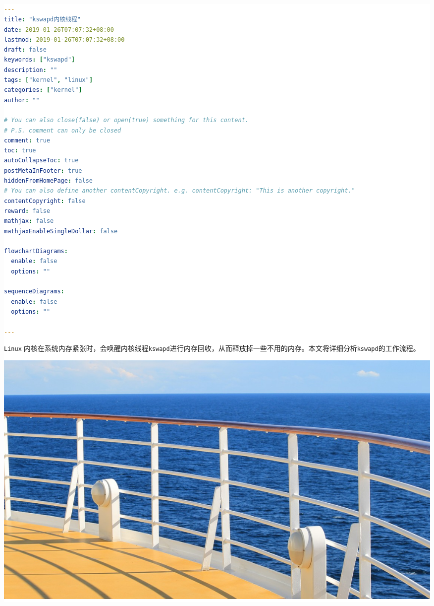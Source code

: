 ```yaml
---
title: "kswapd内核线程"
date: 2019-01-26T07:07:32+08:00
lastmod: 2019-01-26T07:07:32+08:00
draft: false 
keywords: ["kswapd"]
description: ""
tags: ["kernel", "linux"]
categories: ["kernel"]
author: ""

# You can also close(false) or open(true) something for this content.
# P.S. comment can only be closed
comment: true
toc: true
autoCollapseToc: true
postMetaInFooter: true
hiddenFromHomePage: false
# You can also define another contentCopyright. e.g. contentCopyright: "This is another copyright."
contentCopyright: false
reward: false
mathjax: false
mathjaxEnableSingleDollar: false

flowchartDiagrams:
  enable: false
  options: ""

sequenceDiagrams: 
  enable: false
  options: ""

---
```


`Linux` 内核在系统内存紧张时，会唤醒内核线程`kswapd`进行内存回收，从而释放掉一些不用的内存。本文将详细分析`kswapd`的工作流程。


![](./pic.jpg "")
